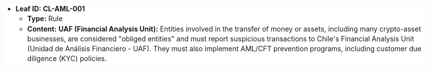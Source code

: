 * **Leaf ID: CL-AML-001**
    * **Type:** Rule
    * **Content:** **UAF (Financial Analysis Unit):** Entities involved in the transfer of money or assets, including many crypto-asset businesses, are considered "obliged entities" and must report suspicious transactions to Chile's Financial Analysis Unit (Unidad de Análisis Financiero - UAF). They must also implement AML/CFT prevention programs, including customer due diligence (KYC) policies.

